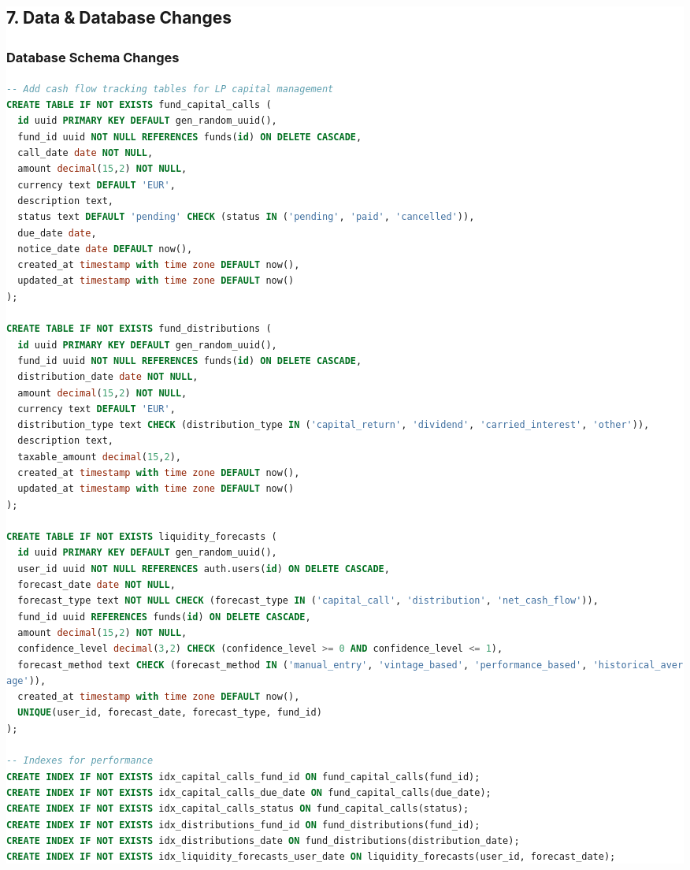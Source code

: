 ## 7. Data & Database Changes

### Database Schema Changes

```sql
-- Add cash flow tracking tables for LP capital management
CREATE TABLE IF NOT EXISTS fund_capital_calls (
  id uuid PRIMARY KEY DEFAULT gen_random_uuid(),
  fund_id uuid NOT NULL REFERENCES funds(id) ON DELETE CASCADE,
  call_date date NOT NULL,
  amount decimal(15,2) NOT NULL,
  currency text DEFAULT 'EUR',
  description text,
  status text DEFAULT 'pending' CHECK (status IN ('pending', 'paid', 'cancelled')),
  due_date date,
  notice_date date DEFAULT now(),
  created_at timestamp with time zone DEFAULT now(),
  updated_at timestamp with time zone DEFAULT now()
);

CREATE TABLE IF NOT EXISTS fund_distributions (
  id uuid PRIMARY KEY DEFAULT gen_random_uuid(),
  fund_id uuid NOT NULL REFERENCES funds(id) ON DELETE CASCADE,
  distribution_date date NOT NULL,
  amount decimal(15,2) NOT NULL,
  currency text DEFAULT 'EUR',
  distribution_type text CHECK (distribution_type IN ('capital_return', 'dividend', 'carried_interest', 'other')),
  description text,
  taxable_amount decimal(15,2),
  created_at timestamp with time zone DEFAULT now(),
  updated_at timestamp with time zone DEFAULT now()
);

CREATE TABLE IF NOT EXISTS liquidity_forecasts (
  id uuid PRIMARY KEY DEFAULT gen_random_uuid(),
  user_id uuid NOT NULL REFERENCES auth.users(id) ON DELETE CASCADE,
  forecast_date date NOT NULL,
  forecast_type text NOT NULL CHECK (forecast_type IN ('capital_call', 'distribution', 'net_cash_flow')),
  fund_id uuid REFERENCES funds(id) ON DELETE CASCADE,
  amount decimal(15,2) NOT NULL,
  confidence_level decimal(3,2) CHECK (confidence_level >= 0 AND confidence_level <= 1),
  forecast_method text CHECK (forecast_method IN ('manual_entry', 'vintage_based', 'performance_based', 'historical_average')),
  created_at timestamp with time zone DEFAULT now(),
  UNIQUE(user_id, forecast_date, forecast_type, fund_id)
);

-- Indexes for performance
CREATE INDEX IF NOT EXISTS idx_capital_calls_fund_id ON fund_capital_calls(fund_id);
CREATE INDEX IF NOT EXISTS idx_capital_calls_due_date ON fund_capital_calls(due_date);
CREATE INDEX IF NOT EXISTS idx_capital_calls_status ON fund_capital_calls(status);
CREATE INDEX IF NOT EXISTS idx_distributions_fund_id ON fund_distributions(fund_id);
CREATE INDEX IF NOT EXISTS idx_distributions_date ON fund_distributions(distribution_date);
CREATE INDEX IF NOT EXISTS idx_liquidity_forecasts_user_date ON liquidity_forecasts(user_id, forecast_date);
```
